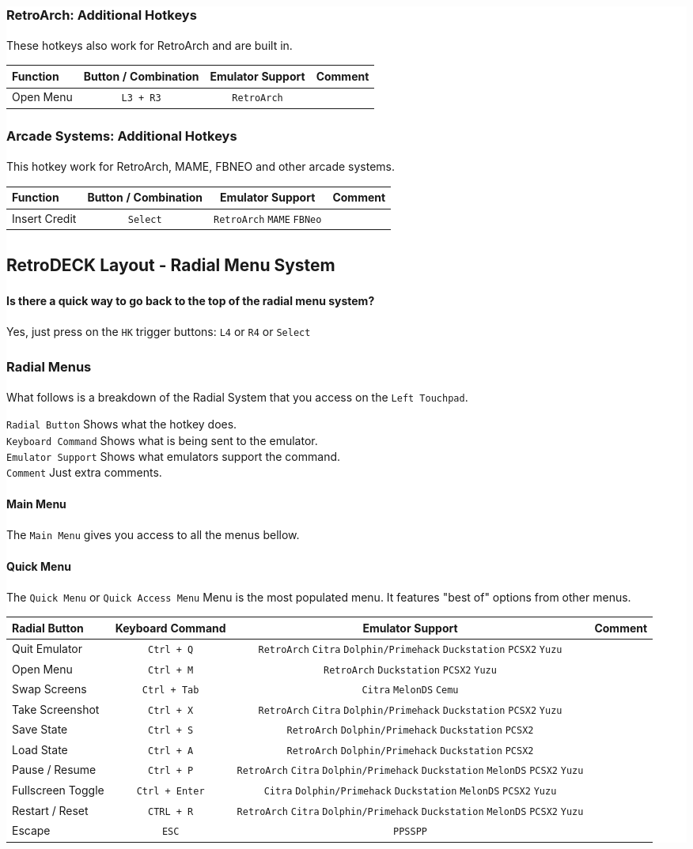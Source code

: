 


### RetroArch: Additional Hotkeys

These hotkeys also work for RetroArch and are built in.

| Function                 | Button / Combination     | Emulator Support     |    Comment |
| :---                    | :---:                    |       :---:          |  :---:     |
| Open Menu               |  `L3 + R3`               |      `RetroArch`     |            |

### Arcade Systems: Additional Hotkeys

This hotkey work for RetroArch, MAME, FBNEO and other arcade systems.

| Function                 | Button / Combination     | Emulator Support     |    Comment |
| :---                    | :---:                    |       :---:          |  :---:     |
| Insert Credit           |  `Select`                |     `RetroArch`  `MAME` `FBNeo`    |            |

## RetroDECK Layout - Radial Menu System

#### Is there a quick way to go back to the top of the radial menu system?
Yes, just press  on the `HK` trigger buttons: `L4` or `R4` or `Select`

### Radial Menus
What follows is a breakdown of the Radial System that you access on the `Left Touchpad`.

`Radial Button` Shows what the hotkey does. <br>
`Keyboard Command` Shows what is being sent to the emulator.<br>
`Emulator Support` Shows what emulators support the command. <br>
`Comment` Just extra comments. <br>


#### Main Menu
The `Main Menu` gives you access to all the menus bellow.

#### Quick Menu
The `Quick Menu` or `Quick Access Menu` Menu is the most populated menu. It features "best of" options from other menus.

| Radial Button           | Keyboard Command     |  Emulator Support     |    Comment |
| :---                    | :---:                |       :---:          |  :---:     |
| Quit Emulator           |   `Ctrl + Q`         | `RetroArch` `Citra` `Dolphin/Primehack` `Duckstation` `PCSX2`   `Yuzu`                     |            |
| Open Menu               |   `Ctrl + M`         |  `RetroArch` `Duckstation` `PCSX2`  `Yuzu`                       |            |
| Swap Screens            |   `Ctrl + Tab`       |  `Citra` `MelonDS`  `Cemu`                     |            |
| Take Screenshot         |   `Ctrl + X`         | `RetroArch` `Citra` `Dolphin/Primehack` `Duckstation` `PCSX2`   `Yuzu`           |            |
| Save State              |   `Ctrl + S`         |`RetroArch` `Dolphin/Primehack` `Duckstation` `PCSX2`                      |            |
| Load State              |   `Ctrl + A`         | `RetroArch` `Dolphin/Primehack` `Duckstation` `PCSX2`                     |            |
| Pause / Resume          |   `Ctrl + P`         | `RetroArch` `Citra` `Dolphin/Primehack` `Duckstation` `MelonDS` `PCSX2`   `Yuzu`             |             |
| Fullscreen Toggle       |   `Ctrl + Enter`     |`Citra` `Dolphin/Primehack` `Duckstation` `MelonDS` `PCSX2`   `Yuzu`                      |            |
| Restart / Reset         |   `CTRL + R`         |`RetroArch` `Citra` `Dolphin/Primehack` `Duckstation` `MelonDS` `PCSX2`  `Yuzu`                                   |            |
| Escape                  |   `ESC`              |       `PPSSPP`              |            |
